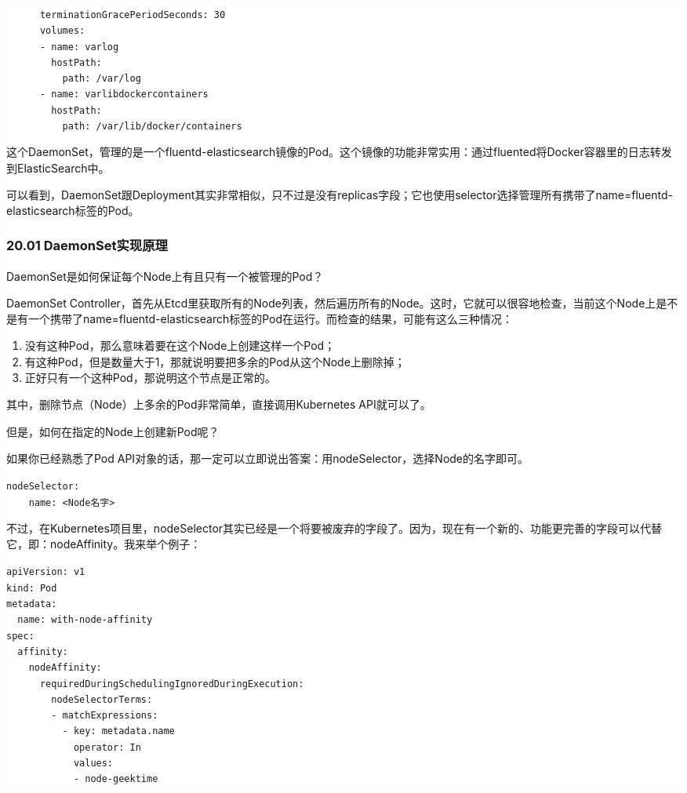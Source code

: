```
      terminationGracePeriodSeconds: 30
      volumes:
      - name: varlog
        hostPath:
          path: /var/log
      - name: varlibdockercontainers
        hostPath:
          path: /var/lib/docker/containers
```

这个DaemonSet，管理的是一个fluentd-elasticsearch镜像的Pod。这个镜像的功能非常实用：通过fluented将Docker容器里的日志转发到ElasticSearch中。

可以看到，DaemonSet跟Deployment其实非常相似，只不过是没有replicas字段；它也使用selector选择管理所有携带了name=fluentd-elasticsearch标签的Pod。

### 20.01 DaemonSet实现原理

DaemonSet是如何保证每个Node上有且只有一个被管理的Pod？

DaemonSet Controller，首先从Etcd里获取所有的Node列表，然后遍历所有的Node。这时，它就可以很容地检查，当前这个Node上是不是有一个携带了name=fluentd-elasticsearch标签的Pod在运行。而检查的结果，可能有这么三种情况：

1. 没有这种Pod，那么意味着要在这个Node上创建这样一个Pod；
2. 有这种Pod，但是数量大于1，那就说明要把多余的Pod从这个Node上删除掉；
3. 正好只有一个这种Pod，那说明这个节点是正常的。

其中，删除节点（Node）上多余的Pod非常简单，直接调用Kubernetes API就可以了。

但是，如何在指定的Node上创建新Pod呢？

如果你已经熟悉了Pod API对象的话，那一定可以立即说出答案：用nodeSelector，选择Node的名字即可。

```
nodeSelector:
    name: <Node名字>
```

不过，在Kubernetes项目里，nodeSelector其实已经是一个将要被废弃的字段了。因为，现在有一个新的、功能更完善的字段可以代替它，即：nodeAffinity。我来举个例子：

```
apiVersion: v1
kind: Pod
metadata:
  name: with-node-affinity
spec:
  affinity:
    nodeAffinity:
      requiredDuringSchedulingIgnoredDuringExecution:
        nodeSelectorTerms:
        - matchExpressions:
          - key: metadata.name
            operator: In
            values:
            - node-geektime
```
